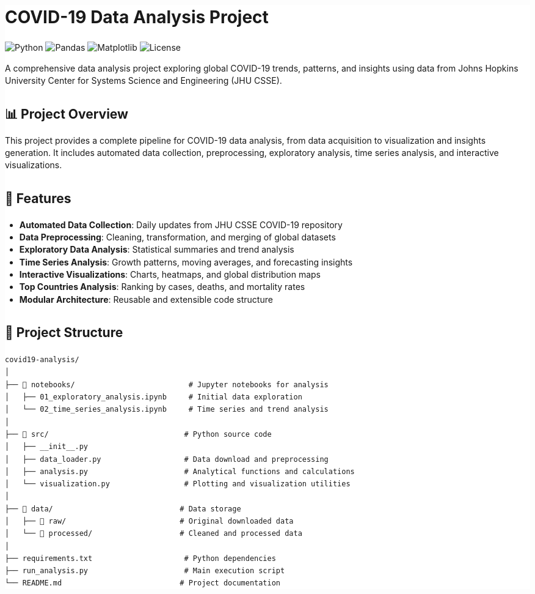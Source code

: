 # COVID-19 Data Analysis Project

![Python](https://img.shields.io/badge/Python-3.8%2B-blue)
![Pandas](https://img.shields.io/badge/Pandas-2.0%2B-orange)
![Matplotlib](https://img.shields.io/badge/Matplotlib-3.7%2B-green)
![License](https://img.shields.io/badge/License-MIT-yellow)

A comprehensive data analysis project exploring global COVID-19 trends, patterns, and insights using data from Johns Hopkins University Center for Systems Science and Engineering (JHU CSSE).

## 📊 Project Overview

This project provides a complete pipeline for COVID-19 data analysis, from data acquisition to visualization and insights generation. It includes automated data collection, preprocessing, exploratory analysis, time series analysis, and interactive visualizations.

## 🚀 Features

- **Automated Data Collection**: Daily updates from JHU CSSE COVID-19 repository
- **Data Preprocessing**: Cleaning, transformation, and merging of global datasets
- **Exploratory Data Analysis**: Statistical summaries and trend analysis
- **Time Series Analysis**: Growth patterns, moving averages, and forecasting insights
- **Interactive Visualizations**: Charts, heatmaps, and global distribution maps
- **Top Countries Analysis**: Ranking by cases, deaths, and mortality rates
- **Modular Architecture**: Reusable and extensible code structure

## 📁 Project Structure

```
covid19-analysis/
│
├── 📁 notebooks/                          # Jupyter notebooks for analysis
│   ├── 01_exploratory_analysis.ipynb     # Initial data exploration
│   └── 02_time_series_analysis.ipynb     # Time series and trend analysis
│
├── 📁 src/                               # Python source code
│   ├── __init__.py
│   ├── data_loader.py                   # Data download and preprocessing
│   ├── analysis.py                      # Analytical functions and calculations
│   └── visualization.py                 # Plotting and visualization utilities
│
├── 📁 data/                             # Data storage
│   ├── 📁 raw/                          # Original downloaded data
│   └── 📁 processed/                    # Cleaned and processed data
│
├── requirements.txt                     # Python dependencies
├── run_analysis.py                      # Main execution script
└── README.md                           # Project documentation
```
